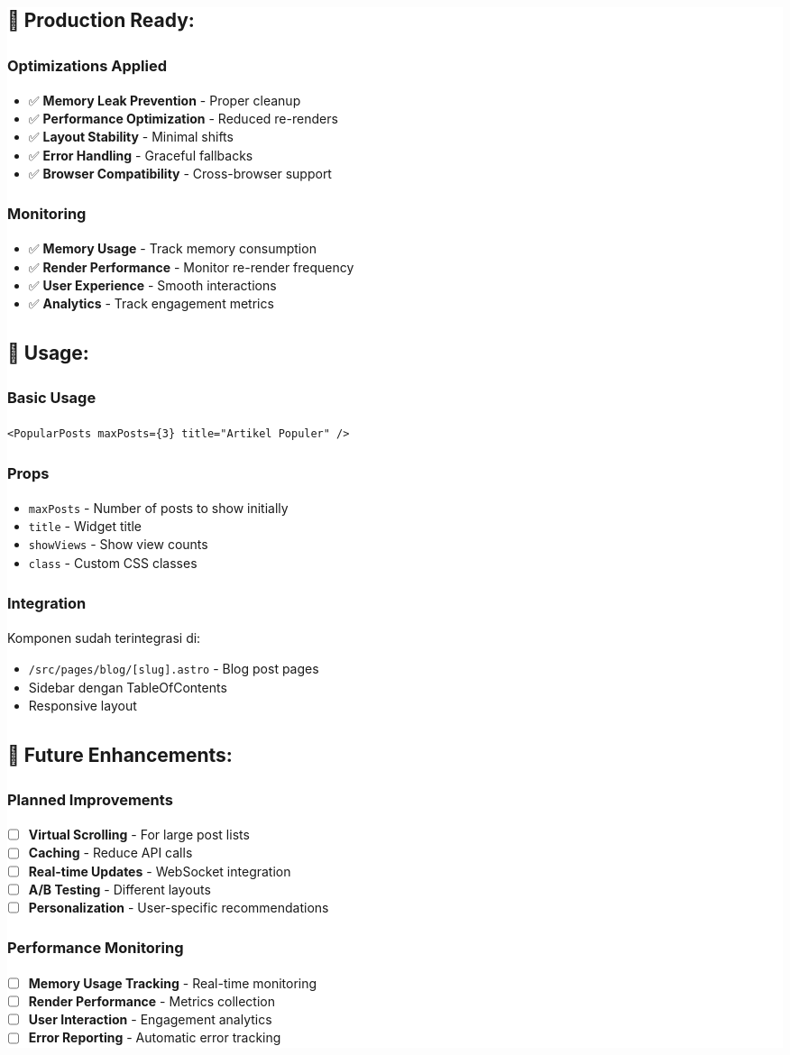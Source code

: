 ## 🚀 **Production Ready:**

### **Optimizations Applied**
- ✅ **Memory Leak Prevention** - Proper cleanup
- ✅ **Performance Optimization** - Reduced re-renders
- ✅ **Layout Stability** - Minimal shifts
- ✅ **Error Handling** - Graceful fallbacks
- ✅ **Browser Compatibility** - Cross-browser support

### **Monitoring**
- ✅ **Memory Usage** - Track memory consumption
- ✅ **Render Performance** - Monitor re-render frequency
- ✅ **User Experience** - Smooth interactions
- ✅ **Analytics** - Track engagement metrics

## 📝 **Usage:**

### **Basic Usage**
```astro
<PopularPosts maxPosts={3} title="Artikel Populer" />
```

### **Props**
- `maxPosts` - Number of posts to show initially
- `title` - Widget title
- `showViews` - Show view counts
- `class` - Custom CSS classes

### **Integration**
Komponen sudah terintegrasi di:
- `/src/pages/blog/[slug].astro` - Blog post pages
- Sidebar dengan TableOfContents
- Responsive layout

## 🔮 **Future Enhancements:**

### **Planned Improvements**
- [ ] **Virtual Scrolling** - For large post lists
- [ ] **Caching** - Reduce API calls
- [ ] **Real-time Updates** - WebSocket integration
- [ ] **A/B Testing** - Different layouts
- [ ] **Personalization** - User-specific recommendations

### **Performance Monitoring**
- [ ] **Memory Usage Tracking** - Real-time monitoring
- [ ] **Render Performance** - Metrics collection
- [ ] **User Interaction** - Engagement analytics
- [ ] **Error Reporting** - Automatic error tracking
